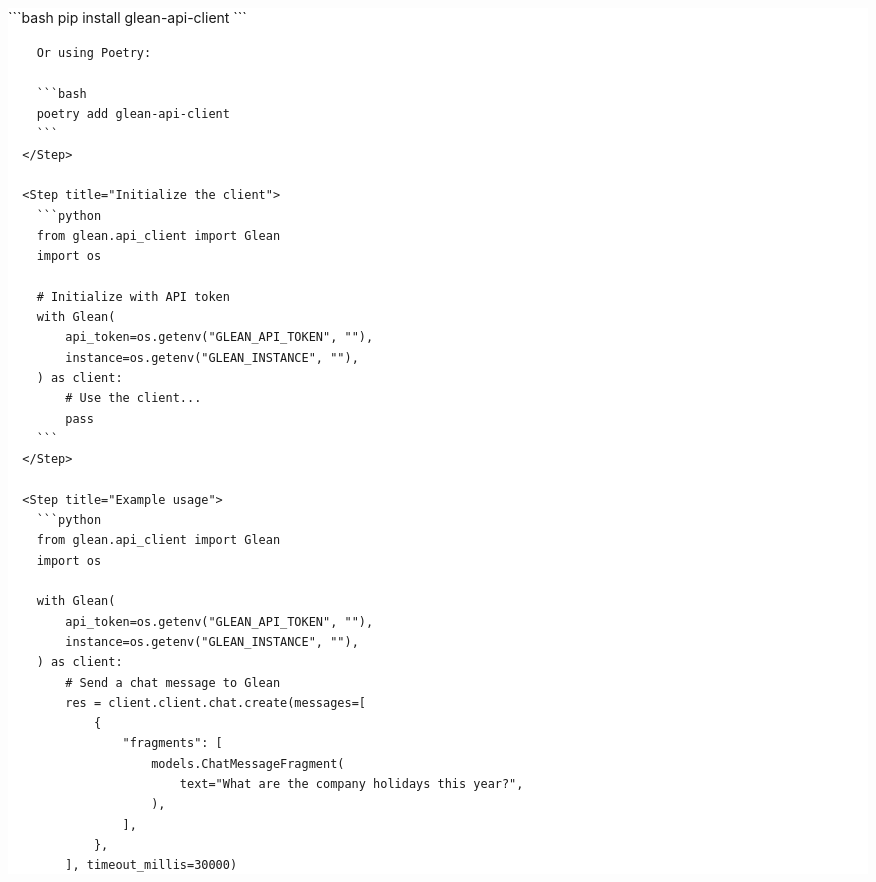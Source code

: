<Tabs>
  <Tab title="Python">
    <Steps>
      <Step title="Install the Python client">
        ```bash
        pip install glean-api-client
        ```
        
        Or using Poetry:
        
        ```bash
        poetry add glean-api-client
        ```
      </Step>
      
      <Step title="Initialize the client">
        ```python
        from glean.api_client import Glean
        import os

        # Initialize with API token
        with Glean(
            api_token=os.getenv("GLEAN_API_TOKEN", ""),
            instance=os.getenv("GLEAN_INSTANCE", ""),
        ) as client:
            # Use the client...
            pass
        ```
      </Step>

      <Step title="Example usage">
        ```python
        from glean.api_client import Glean
        import os

        with Glean(
            api_token=os.getenv("GLEAN_API_TOKEN", ""),
            instance=os.getenv("GLEAN_INSTANCE", ""),
        ) as client:
            # Send a chat message to Glean
            res = client.client.chat.create(messages=[
                {
                    "fragments": [
                        models.ChatMessageFragment(
                            text="What are the company holidays this year?",
                        ),
                    ],
                },
            ], timeout_millis=30000)
